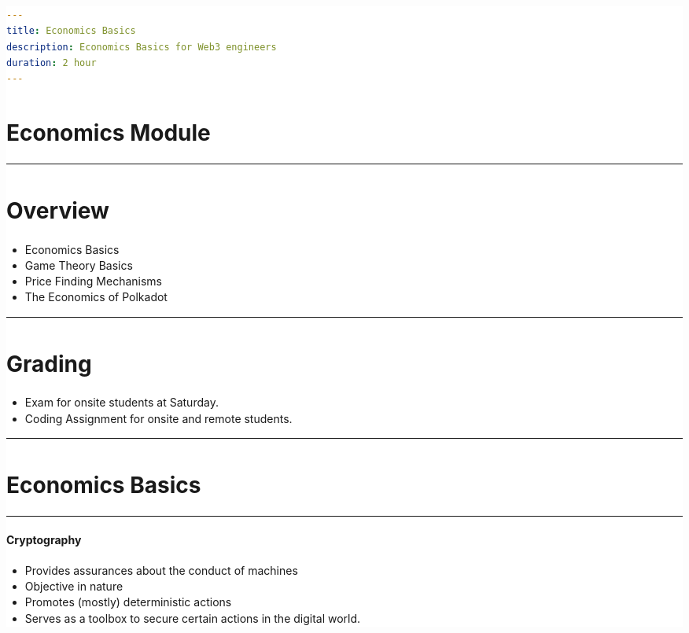 ```yaml
---
title: Economics Basics
description: Economics Basics for Web3 engineers
duration: 2 hour
---
```


# Economics Module

---

# Overview

<pba-flex center>

<ul>
<li class="fragment">Economics Basics</li>
<li class="fragment">Game Theory Basics</li>
<li class="fragment">Price Finding Mechanisms</li>
<li class="fragment">The Economics of Polkadot</li>
</ul>

</pba-flex>

---
# Grading

- Exam for onsite students at Saturday.
- Coding Assignment for onsite and remote students.

---

# Economics Basics

---

<pba-cols>
<pba-col>
<pba-flex center>

#### Cryptography

- Provides assurances about the conduct of machines
- Objective in nature
- Promotes (mostly) deterministic actions
- Serves as a toolbox to secure certain actions in the digital world.

</pba-flex>
</pba-col>
<pba-col>
<pba-flex center>
